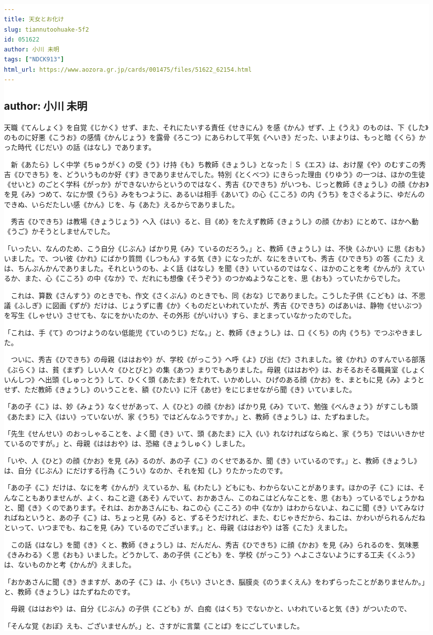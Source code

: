 ```yaml
---
title: 天女とお化け
slug: tiannutoohuake-5f2
id: 051622
author: 小川 未明
tags: ["NDCK913"]
html_url: https://www.aozora.gr.jp/cards/001475/files/51622_62154.html
---
```


## author: 小川 未明

天職《てんしょく》を自覚《じかく》せず、また、それにたいする責任《せきにん》を感《かん》ぜず、上《うえ》のものは、下《した》のものに好悪《こうお》の感情《かんじょう》を露骨《ろこつ》にあらわして平気《へいき》だった、いまよりは、もっと暗《くら》かった時代《じだい》の話《はなし》であります。





　新《あたら》しく中学《ちゅうがく》の受《う》け持《も》ち教師《きょうし》となった｜Ｓ《エス》は、おけ屋《や》のむすこの秀吉《ひできち》を、どういうものか好《す》きでありませんでした。特別《とくべつ》にきらった理由《りゆう》の一つは、ほかの生徒《せいと》のごとく学科《がっか》ができないからというのではなく、秀吉《ひできち》がいつも、じっと教師《きょうし》の顔《かお》を見《み》つめて、なにか恨《うら》みをもつように、あるいは相手《あいて》の心《こころ》の内《うち》をさぐるように、ゆだんのできぬ、いらだたしい感《かん》じを、与《あた》えるからでありました。

　秀吉《ひできち》は教場《きょうじょう》へ入《はい》ると、目《め》をたえず教師《きょうし》の顔《かお》にとめて、ほかへ動《うご》かそうとしませんでした。

「いったい、なんのため、こう自分《じぶん》ばかり見《み》ているのだろう。」と、教師《きょうし》は、不快《ふかい》に思《おも》いました。で、つい彼《かれ》にばかり質問《しつもん》する気《き》になったが、なにをきいても、秀吉《ひできち》の答《こた》えは、ちんぷんかんでありました。それというのも、よく話《はなし》を聞《き》いているのではなく、ほかのことを考《かんが》えているか、また、心《こころ》の中《なか》で、だれにも想像《そうぞう》のつかぬようなことを、思《おも》っていたからでした。

　これは、算数《さんすう》のときでも、作文《さくぶん》のときでも、同《おな》じでありました。こうした子供《こども》は、不思議《ふしぎ》に図画《ずが》だけは、じょうずに書《か》くものだといわれていたが、秀吉《ひできち》のばあいは、静物《せいぶつ》を写生《しゃせい》させても、なにをかいたのか、その外形《がいけい》すら、まとまっていなかったのでした。

「これは、手《て》のつけようのない低能児《ていのうじ》だな。」と、教師《きょうし》は、口《くち》の内《うち》でつぶやきました。

　ついに、秀吉《ひできち》の母親《ははおや》が、学校《がっこう》へ呼《よ》び出《だ》されました。彼《かれ》のすんでいる部落《ぶらく》は、貧《まず》しい人々《ひとびと》の集《あつ》まりでもありました。母親《ははおや》は、おそるおそる職員室《しょくいんしつ》へ出頭《しゅっとう》して、ひくく頭《あたま》をたれて、いかめしい、ひげのある顔《かお》を、まともに見《み》ようとせず、ただ教師《きょうし》のいうことを、額《ひたい》に汗《あせ》をにじませながら聞《き》いていました。

「あの子《こ》は、妙《みょう》なくせがあって、人《ひと》の顔《かお》ばかり見《み》ていて、勉強《べんきょう》がすこしも頭《あたま》に入《はい》っていないが、家《うち》ではどんなふうですか。」と、教師《きょうし》は、たずねました。

「先生《せんせい》のおっしゃることを、よく聞《き》いて、頭《あたま》に入《い》れなければならぬと、家《うち》ではいいきかせているのですが。」と、母親《ははおや》は、恐縮《きょうしゅく》しました。

「いや、人《ひと》の顔《かお》を見《み》るのが、あの子《こ》のくせであるか、聞《き》いているのです。」と、教師《きょうし》は、自分《じぶん》にだけする行為《こうい》なのか、それを知《し》りたかったのです。

「あの子《こ》だけは、なにを考《かんが》えているか、私《わたし》どもにも、わからないことがあります。ほかの子《こ》には、そんなこともありませんが、よく、ねこと遊《あそ》んでいて、おかあさん、このねこはどんなことを、思《おも》っているでしょうかねと、聞《き》くのであります。それは、おかあさんにも、ねこの心《こころ》の中《なか》はわからないよ、ねこに聞《き》いてみなければねというと、あの子《こ》は、ちょっと見《み》ると、ずるそうだけれど、また、むじゃきだから、ねこは、かわいがられるんだねといって、いつまでも、ねこを見《み》ているのでございます。」と、母親《ははおや》は答《こた》えました。

　この話《はなし》を聞《き》くと、教師《きょうし》は、だんだん、秀吉《ひできち》に顔《かお》を見《み》られるのを、気味悪《きみわる》く思《おも》いました。どうかして、あの子供《こども》を、学校《がっこう》へよこさないようにする工夫《くふう》は、ないものかと考《かんが》えました。

「おかあさんに聞《き》きますが、あの子《こ》は、小《ちい》さいとき、脳膜炎《のうまくえん》をわずらったことがありませんか。」と、教師《きょうし》はたずねたのです。

　母親《ははおや》は、自分《じぶん》の子供《こども》が、白痴《はくち》でないかと、いわれていると気《き》がついたので、

「そんな覚《おぼ》えも、ございませんが。」と、さすがに言葉《ことば》をにごしていました。
